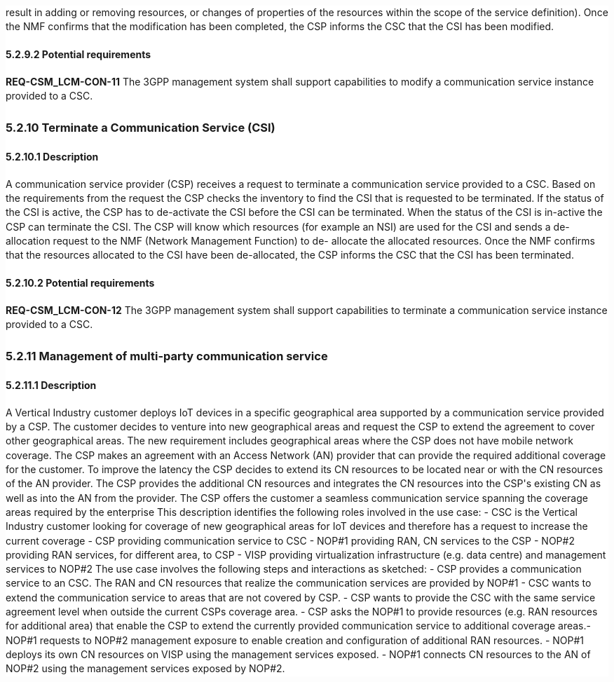 result in adding or removing resources, or changes of properties of the
resources within the scope of the service definition). Once the NMF confirms
that the modification has been completed, the CSP informs the CSC that the CSI
has been modified.
#### 5.2.9.2 Potential requirements
**REQ-CSM_LCM-CON-11** The 3GPP management system shall support capabilities
to modify a communication service instance provided to a CSC.
### 5.2.10 Terminate a Communication Service (CSI)
#### 5.2.10.1 Description
A communication service provider (CSP) receives a request to terminate a
communication service provided to a CSC.
Based on the requirements from the request the CSP checks the inventory to
find the CSI that is requested to be terminated. If the status of the CSI is
active, the CSP has to de-activate the CSI before the CSI can be terminated.
When the status of the CSI is in-active the CSP can terminate the CSI. The CSP
will know which resources (for example an NSI) are used for the CSI and sends
a de-allocation request to the NMF (Network Management Function) to de-
allocate the allocated resources. Once the NMF confirms that the resources
allocated to the CSI have been de-allocated, the CSP informs the CSC that the
CSI has been terminated.
#### 5.2.10.2 Potential requirements
**REQ-CSM_LCM-CON-12** The 3GPP management system shall support capabilities
to terminate a communication service instance provided to a CSC.
### 5.2.11 Management of multi-party communication service
#### 5.2.11.1 Description
A Vertical Industry customer deploys IoT devices in a specific geographical
area supported by a communication service provided by a CSP. The customer
decides to venture into new geographical areas and request the CSP to extend
the agreement to cover other geographical areas. The new requirement includes
geographical areas where the CSP does not have mobile network coverage. The
CSP makes an agreement with an Access Network (AN) provider that can provide
the required additional coverage for the customer. To improve the latency the
CSP decides to extend its CN resources to be located near or with the CN
resources of the AN provider. The CSP provides the additional CN resources and
integrates the CN resources into the CSP\'s existing CN as well as into the AN
from the provider. The CSP offers the customer a seamless communication
service spanning the coverage areas required by the enterprise
This description identifies the following roles involved in the use case:
\- CSC is the Vertical Industry customer looking for coverage of new
geographical areas for IoT devices and therefore has a request to increase the
current coverage
\- CSP providing communication service to CSC
\- NOP#1 providing RAN, CN services to the CSP
\- NOP#2 providing RAN services, for different area, to CSP
\- VISP providing virtualization infrastructure (e.g. data centre) and
management services to NOP#2
The use case involves the following steps and interactions as sketched:
\- CSP provides a communication service to an CSC. The RAN and CN resources
that realize the communication services are provided by NOP#1
\- CSC wants to extend the communication service to areas that are not covered
by CSP.
\- CSP wants to provide the CSC with the same service agreement level when
outside the current CSPs coverage area.
\- CSP asks the NOP#1 to provide resources (e.g. RAN resources for additional
area) that enable the CSP to extend the currently provided communication
service to additional coverage areas.- NOP#1 requests to NOP#2 management
exposure to enable creation and configuration of additional RAN resources.
\- NOP#1 deploys its own CN resources on VISP using the management services
exposed.
\- NOP#1 connects CN resources to the AN of NOP#2 using the management
services exposed by NOP#2.